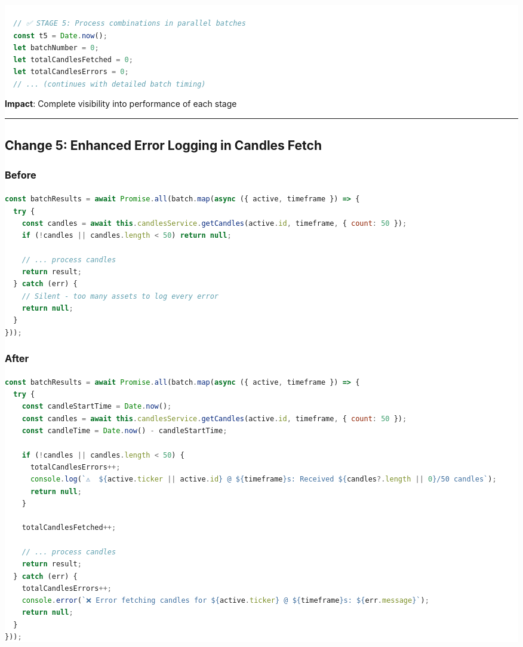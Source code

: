 ```javascript

  // ✅ STAGE 5: Process combinations in parallel batches
  const t5 = Date.now();
  let batchNumber = 0;
  let totalCandlesFetched = 0;
  let totalCandlesErrors = 0;
  // ... (continues with detailed batch timing)
```

**Impact**: Complete visibility into performance of each stage

---

## Change 5: Enhanced Error Logging in Candles Fetch

### Before
```javascript
const batchResults = await Promise.all(batch.map(async ({ active, timeframe }) => {
  try {
    const candles = await this.candlesService.getCandles(active.id, timeframe, { count: 50 });
    if (!candles || candles.length < 50) return null;

    // ... process candles
    return result;
  } catch (err) {
    // Silent - too many assets to log every error
    return null;
  }
}));
```

### After
```javascript
const batchResults = await Promise.all(batch.map(async ({ active, timeframe }) => {
  try {
    const candleStartTime = Date.now();
    const candles = await this.candlesService.getCandles(active.id, timeframe, { count: 50 });
    const candleTime = Date.now() - candleStartTime;

    if (!candles || candles.length < 50) {
      totalCandlesErrors++;
      console.log(`⚠️  ${active.ticker || active.id} @ ${timeframe}s: Received ${candles?.length || 0}/50 candles`);
      return null;
    }

    totalCandlesFetched++;

    // ... process candles
    return result;
  } catch (err) {
    totalCandlesErrors++;
    console.error(`❌ Error fetching candles for ${active.ticker} @ ${timeframe}s: ${err.message}`);
    return null;
  }
}));
```
